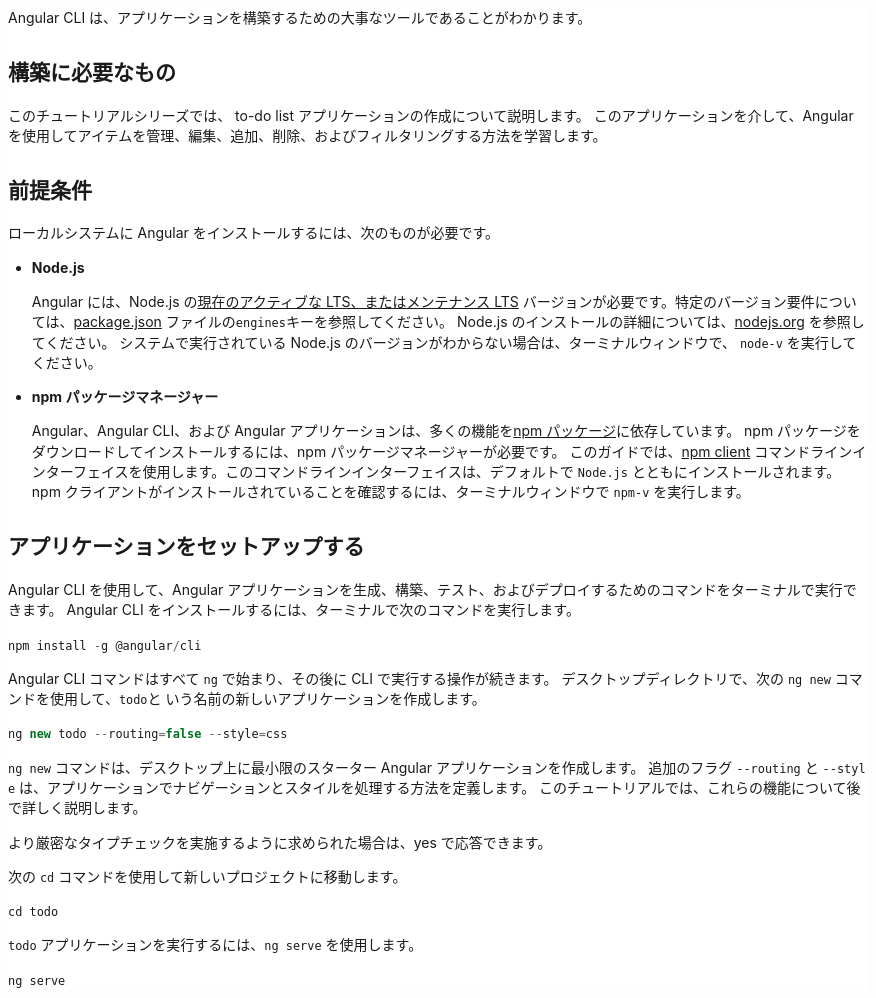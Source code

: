 Angular CLI は、アプリケーションを構築するための大事なツールであることがわかります。

## 構築に必要なもの

このチュートリアルシリーズでは、 to-do list アプリケーションの作成について説明します。 このアプリケーションを介して、Angular を使用してアイテムを管理、編集、追加、削除、およびフィルタリングする方法を学習します。

## 前提条件

ローカルシステムに Angular をインストールするには、次のものが必要です。

- **Node.js**

  Angular には、Node.js の[現在のアクティブな LTS、またはメンテナンス LTS](https://nodejs.org/about/releases) バージョンが必要です。特定のバージョン要件については、[package.json](https://unpkg.com/@angular/cli/package.json) ファイルの`engines`キーを参照してください。
  Node.js のインストールの詳細については、[nodejs.org](https://nodejs.org) を参照してください。
  システムで実行されている Node.js のバージョンがわからない場合は、ターミナルウィンドウで、 `node-v` を実行してください。

- **npm パッケージマネージャー**

  Angular、Angular CLI、および Angular アプリケーションは、多くの機能を[npm パッケージ](https://docs.npmjs.com/getting-started/what-is-npm)に依存しています。
  npm パッケージをダウンロードしてインストールするには、npm パッケージマネージャーが必要です。
  このガイドでは、[npm client](https://docs.npmjs.com/cli/install) コマンドラインインターフェイスを使用します。このコマンドラインインターフェイスは、デフォルトで `Node.js` とともにインストールされます。
  npm クライアントがインストールされていることを確認するには、ターミナルウィンドウで `npm-v` を実行します。

## アプリケーションをセットアップする

Angular CLI を使用して、Angular アプリケーションを生成、構築、テスト、およびデプロイするためのコマンドをターミナルで実行できます。
Angular CLI をインストールするには、ターミナルで次のコマンドを実行します。

```js
npm install -g @angular/cli
```

Angular CLI コマンドはすべて `ng` で始まり、その後に CLI で実行する操作が続きます。
デスクトップディレクトリで、次の `ng new` コマンドを使用して、`todo`と いう名前の新しいアプリケーションを作成します。

```js
ng new todo --routing=false --style=css
```

`ng new` コマンドは、デスクトップ上に最小限のスターター Angular アプリケーションを作成します。
追加のフラグ `--routing` と `--style` は、アプリケーションでナビゲーションとスタイルを処理する方法を定義します。
このチュートリアルでは、これらの機能について後で詳しく説明します。

より厳密なタイプチェックを実施するように求められた場合は、yes で応答できます。

次の `cd` コマンドを使用して新しいプロジェクトに移動します。

```js
cd todo
```

`todo` アプリケーションを実行するには、`ng serve` を使用します。

```js
ng serve
```
